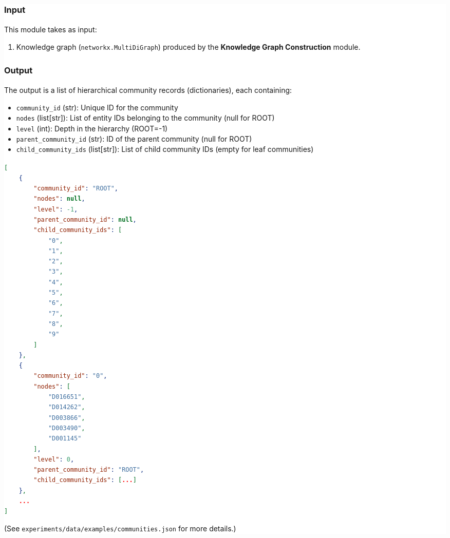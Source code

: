 ### Input

This module takes as input:

1. Knowledge graph (`networkx.MultiDiGraph`) produced by the **Knowledge Graph Construction** module.

### Output

The output is a list of hierarchical community records (dictionaries), each containing:

- `community_id` (str): Unique ID for the community
- `nodes` (list[str]): List of entity IDs belonging to the community (null for ROOT)
- `level` (int): Depth in the hierarchy (ROOT=-1)
- `parent_community_id` (str): ID of the parent community (null for ROOT)
- `child_community_ids` (list[str]): List of child community IDs (empty for leaf communities)

```json
[
    {
        "community_id": "ROOT",
        "nodes": null,
        "level": -1,
        "parent_community_id": null,
        "child_community_ids": [
            "0",
            "1",
            "2",
            "3",
            "4",
            "5",
            "6",
            "7",
            "8",
            "9"
        ]
    },
    {
        "community_id": "0",
        "nodes": [
            "D016651",
            "D014262",
            "D003866",
            "D003490",
            "D001145"
        ],
        "level": 0,
        "parent_community_id": "ROOT",
        "child_community_ids": [...]
    },
    ...
]
```
(See `experiments/data/examples/communities.json` for more details.)
